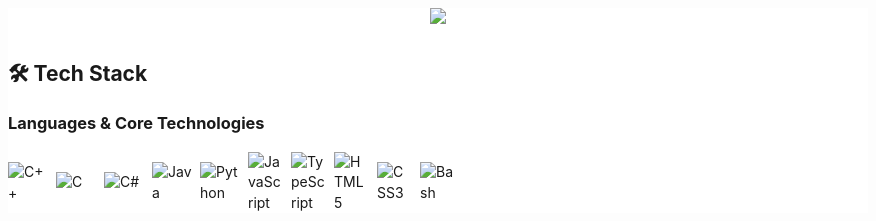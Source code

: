 <p align="center">
  <img src="https://raw.githubusercontent.com/Elanza-48/Elanza-48/main/resources/img/section-divider.gif" width="75%">
</p>

## 🛠️ Tech Stack

### Languages & Core Technologies
<div style="display: flex; flex-wrap: wrap; align-items: center; justify-content: flex-start; gap: 8px;">
  <img src="https://cdn.jsdelivr.net/gh/devicons/devicon@latest/icons/cplusplus/cplusplus-original.svg" width="40" alt="C++" title="C++" />
  <img src="https://cdn.jsdelivr.net/gh/devicons/devicon@latest/icons/c/c-original.svg" width="40" alt="C" title="C" />
  <img src="https://cdn.jsdelivr.net/gh/devicons/devicon@latest/icons/csharp/csharp-original.svg" width="40" alt="C#" title="C#" />
  <img src="https://cdn.jsdelivr.net/gh/devicons/devicon@latest/icons/java/java-original.svg" width="40" alt="Java" title="Java" />
  <img src="https://cdn.jsdelivr.net/gh/devicons/devicon@latest/icons/python/python-original.svg" width="40" alt="Python" title="Python" />
  <img src="https://cdn.jsdelivr.net/gh/devicons/devicon@latest/icons/javascript/javascript-original.svg" width="35" alt="JavaScript" title="JavaScript" />
  <img src="https://cdn.jsdelivr.net/gh/devicons/devicon@latest/icons/typescript/typescript-original.svg" width="35" alt="TypeScript" title="TypeScript" />
  <img src="https://cdn.jsdelivr.net/gh/devicons/devicon@latest/icons/html5/html5-original.svg" width="35" alt="HTML5" title="HTML5" />
  <img src="https://cdn.jsdelivr.net/gh/devicons/devicon@latest/icons/css3/css3-original.svg" width="35" alt="CSS3" title="CSS3" />
  <img src="https://cdn.jsdelivr.net/gh/devicons/devicon@latest/icons/bash/bash-original.svg" width="40" alt="Bash" title="Bash" />